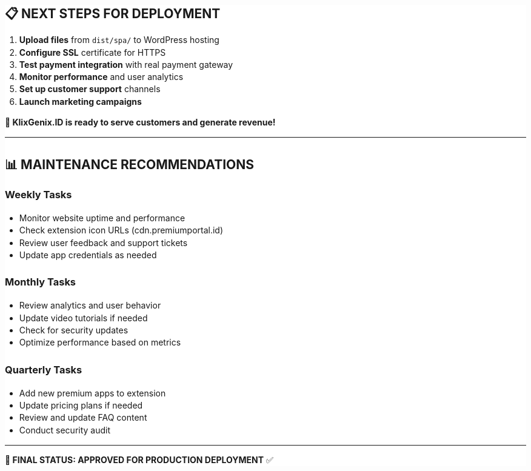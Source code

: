 
## 📋 **NEXT STEPS FOR DEPLOYMENT**

1. **Upload files** from `dist/spa/` to WordPress hosting
2. **Configure SSL** certificate for HTTPS
3. **Test payment integration** with real payment gateway
4. **Monitor performance** and user analytics
5. **Set up customer support** channels
6. **Launch marketing campaigns**

**🎉 KlixGenix.ID is ready to serve customers and generate revenue!**

---

## 📊 **MAINTENANCE RECOMMENDATIONS**

### **Weekly Tasks**

- Monitor website uptime and performance
- Check extension icon URLs (cdn.premiumportal.id)
- Review user feedback and support tickets
- Update app credentials as needed

### **Monthly Tasks**

- Review analytics and user behavior
- Update video tutorials if needed
- Check for security updates
- Optimize performance based on metrics

### **Quarterly Tasks**

- Add new premium apps to extension
- Update pricing plans if needed
- Review and update FAQ content
- Conduct security audit

---

**🚀 FINAL STATUS: APPROVED FOR PRODUCTION DEPLOYMENT** ✅
